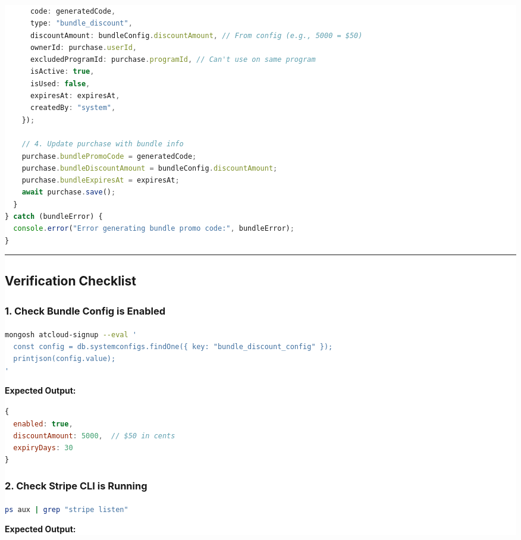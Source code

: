 ```typescript
      code: generatedCode,
      type: "bundle_discount",
      discountAmount: bundleConfig.discountAmount, // From config (e.g., 5000 = $50)
      ownerId: purchase.userId,
      excludedProgramId: purchase.programId, // Can't use on same program
      isActive: true,
      isUsed: false,
      expiresAt: expiresAt,
      createdBy: "system",
    });

    // 4. Update purchase with bundle info
    purchase.bundlePromoCode = generatedCode;
    purchase.bundleDiscountAmount = bundleConfig.discountAmount;
    purchase.bundleExpiresAt = expiresAt;
    await purchase.save();
  }
} catch (bundleError) {
  console.error("Error generating bundle promo code:", bundleError);
}
```

---

## Verification Checklist

### 1. Check Bundle Config is Enabled

```bash
mongosh atcloud-signup --eval '
  const config = db.systemconfigs.findOne({ key: "bundle_discount_config" });
  printjson(config.value);
'
```

**Expected Output:**

```javascript
{
  enabled: true,
  discountAmount: 5000,  // $50 in cents
  expiryDays: 30
}
```

### 2. Check Stripe CLI is Running

```bash
ps aux | grep "stripe listen"
```

**Expected Output:**
